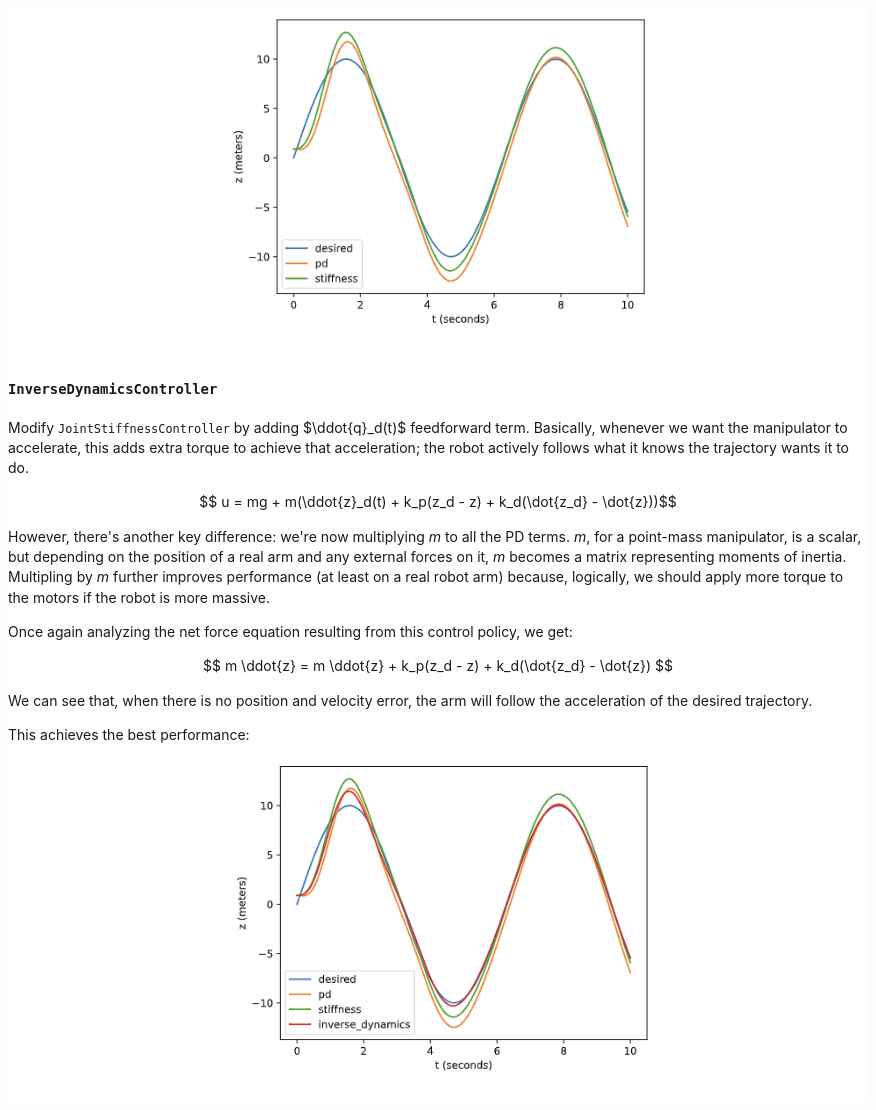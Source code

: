 <center><img src="pid_joint_stiffness_following.png" alt="JointStiffnessController" style="width:50%"/></center><br />


### `InverseDynamicsController`

Modify `JointStiffnessController` by adding $\ddot{q}_d(t)$ feedforward term. Basically, whenever we want the manipulator to accelerate, this adds extra torque to achieve that acceleration; the robot actively follows what it knows the trajectory wants it to do.

$$ u = mg + m(\ddot{z}_d(t) + k_p(z_d - z) + k_d(\dot{z_d} - \dot{z}))$$

However, there's another key difference: we're now multiplying $m$ to all the PD terms. $m$, for a point-mass manipulator, is a scalar, but depending on the position of a real arm and any external forces on it, $m$ becomes a matrix representing moments of inertia. Multipling by $m$ further improves performance (at least on a real robot arm) because, logically, we should apply more torque to the motors if the robot is more massive.

Once again analyzing the net force equation resulting from this control policy, we get: 

$$ m \ddot{z} = m \ddot{z} + k_p(z_d - z) + k_d(\dot{z_d} - \dot{z}) $$

We can see that, when there is no position and velocity error, the arm will follow the acceleration of the desired trajectory. 

This achieves the best performance:

<center><img src="inverse_dynamics_following.png" alt="InverseDynamicsController" style="width:50%"/></center><br />
